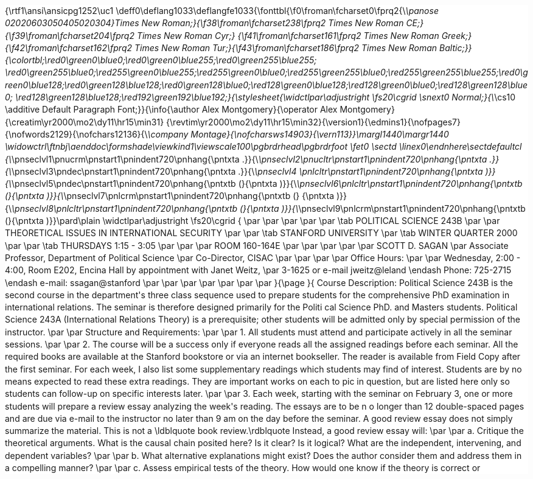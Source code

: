{\rtf1\ansi\ansicpg1252\uc1
\deff0\deflang1033\deflangfe1033{\fonttbl{\f0\froman\fcharset0\fprq2{\\*\panose
02020603050405020304}Times New Roman;}{\f38\froman\fcharset238\fprq2 Times New
Roman CE;}{\f39\froman\fcharset204\fprq2 Times New Roman Cyr;}
{\f41\froman\fcharset161\fprq2 Times New Roman
Greek;}{\f42\froman\fcharset162\fprq2 Times New Roman
Tur;}{\f43\froman\fcharset186\fprq2 Times New Roman
Baltic;}}{\colortbl;\red0\green0\blue0;\red0\green0\blue255;\red0\green255\blue255;
\red0\green255\blue0;\red255\green0\blue255;\red255\green0\blue0;\red255\green255\blue0;\red255\green255\blue255;\red0\green0\blue128;\red0\green128\blue128;\red0\green128\blue0;\red128\green0\blue128;\red128\green0\blue0;\red128\green128\blue0;
\red128\green128\blue128;\red192\green192\blue192;}{\stylesheet{\widctlpar\adjustright
\fs20\cgrid \snext0 Normal;}{\\*\cs10 \additive Default Paragraph
Font;}}{\info{\author Alex Montgomery}{\operator Alex
Montgomery}{\creatim\yr2000\mo2\dy11\hr15\min31}
{\revtim\yr2000\mo2\dy11\hr15\min32}{\version1}{\edmins1}{\nofpages7}{\nofwords2129}{\nofchars12136}{\\*\company
Montage}{\nofcharsws14903}{\vern113}}\margl1440\margr1440
\widowctrl\ftnbj\aenddoc\formshade\viewkind1\viewscale100\pgbrdrhead\pgbrdrfoot
\fet0 \sectd \linex0\endnhere\sectdefaultcl
{\\*\pnseclvl1\pnucrm\pnstart1\pnindent720\pnhang{\pntxta
.}}{\\*\pnseclvl2\pnucltr\pnstart1\pnindent720\pnhang{\pntxta
.}}{\\*\pnseclvl3\pndec\pnstart1\pnindent720\pnhang{\pntxta .}}{\\*\pnseclvl4
\pnlcltr\pnstart1\pnindent720\pnhang{\pntxta
)}}{\\*\pnseclvl5\pndec\pnstart1\pnindent720\pnhang{\pntxtb (}{\pntxta
)}}{\\*\pnseclvl6\pnlcltr\pnstart1\pnindent720\pnhang{\pntxtb (}{\pntxta
)}}{\\*\pnseclvl7\pnlcrm\pnstart1\pnindent720\pnhang{\pntxtb (} {\pntxta
)}}{\\*\pnseclvl8\pnlcltr\pnstart1\pnindent720\pnhang{\pntxtb (}{\pntxta
)}}{\\*\pnseclvl9\pnlcrm\pnstart1\pnindent720\pnhang{\pntxtb (}{\pntxta
)}}\pard\plain \widctlpar\adjustright \fs20\cgrid { \par \par \par \par \par
\tab POLITICAL SCIENCE 243B \par \par THEORETICAL ISSUES IN INTERNATIONAL
SECURITY \par \par \tab STANFORD UNIVERSITY \par \tab WINTER QUARTER 2000 \par
\par \tab THURSDAYS 1:15 - 3:05 \par \par \par ROOM 160-164E \par \par \par
\par \par SCOTT D. SAGAN \par Associate Professor, Department of Political
Science \par Co-Director, CISAC \par \par \par \par Office Hours: \par \par
Wednesday, 2:00 - 4:00, Room E202, Encina Hall by appointment with Janet
Weitz, \par 3-1625 or e-mail jweitz@leland \endash Phone: 725-2715 \endash
e-mail: ssagan@stanford \par \par \par \par \par \par \par }{\page }{ Course
Description: Political Science 243B is the second course in the department's
three class sequence used to prepare students for the comprehensive PhD
examination in international relations. The seminar is therefore designed
primarily for the Politi cal Science PhD. and Masters students. Political
Science 243A (International Relations Theory) is a prerequisite; other
students will be admitted only by special permission of the instructor. \par
\par Structure and Requirements: \par \par 1. All students must attend and
participate actively in all the seminar sessions. \par \par 2. The course will
be a success only if everyone reads all the assigned readings before each
seminar. All the required books are available at the Stanford bookstore or via
an internet bookseller. The reader is available from Field Copy after the
first seminar. For each week, I also list some supplementary readings which
students may find of interest. Students are by no means expected to read these
extra readings. They are important works on each to pic in question, but are
listed here only so students can follow-up on specific interests later. \par
\par 3. Each week, starting with the seminar on February 3, one or more
students will prepare a review essay analyzing the week's reading. The essays
are to be n o longer than 12 double-spaced pages and are due via e-mail to the
instructor no later than 9 am on the day before the seminar. A good review
essay does not simply summarize the material. This is not a \ldblquote book
review.\rdblquote Instead, a good review essay will: \par \par a. Critique the
theoretical arguments. What is the causal chain posited here? Is it clear? Is
it logical? What are the independent, intervening, and dependent variables?
\par \par b. What alternative explanations might exist? Does the author
consider them and address them in a compelling manner? \par \par c. Assess
empirical tests of the theory. How would one know if the theory is correct or